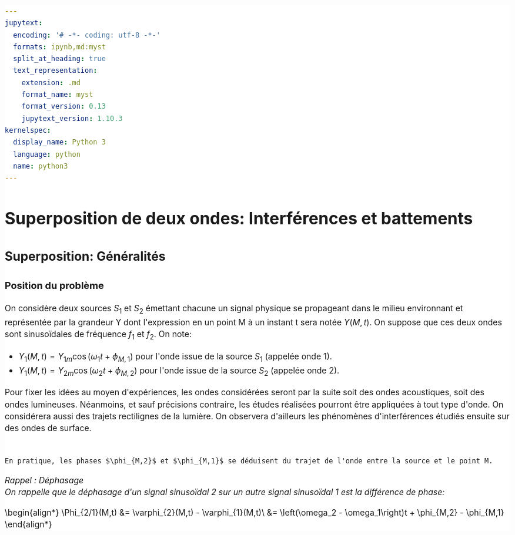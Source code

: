 ```yaml
---
jupytext:
  encoding: '# -*- coding: utf-8 -*-'
  formats: ipynb,md:myst
  split_at_heading: true
  text_representation:
    extension: .md
    format_name: myst
    format_version: 0.13
    jupytext_version: 1.10.3
kernelspec:
  display_name: Python 3
  language: python
  name: python3
---
```

# Superposition de deux ondes: Interférences et battements

## Superposition: Généralités

### Position du problème


On considère deux sources $S_1$ et $S_2$ émettant chacune un signal physique se propageant dans le milieu environnant et représentée par la grandeur Y dont l'expression en un point M à un instant t sera notée $Y(M,t)$. On suppose que ces deux ondes sont sinusoïdales de fréquence $f_1$ et $f_2$. On note:

* $Y_1(M,t) = Y_{1m}\cos(\omega_1 t + \phi_{M,1})$ pour l'onde issue de la source $S_1$ (appelée onde 1).
* $Y_1(M,t) = Y_{2m}\cos(\omega_2 t + \phi_{M,2})$ pour l'onde issue de la source $S_2$ (appelée onde 2).


Pour fixer les idées au moyen d'expériences, les ondes considérées seront par la suite soit des ondes acoustiques, soit des ondes lumineuses. Néanmoins, et sauf précisions contraire, les études réalisées pourront être appliquées à tout type d'onde. On considérera aussi des trajets rectilignes de la lumière. On observera d'ailleurs les phénomènes d'interférences étudiés ensuite sur des ondes de surface.


````{dropdown} Remarque

En pratique, les phases $\phi_{M,2}$ et $\phi_{M,1}$ se déduisent du trajet de l'onde entre la source et le point M.
````

_Rappel : Déphasage_  
_On rappelle que le déphasage d'un signal sinusoïdal 2 sur un autre signal sinusoïdal 1 est la différence de phase:_

\begin{align*}
\Phi_{2/1}(M,t) &= \varphi_{2}(M,t) - \varphi_{1}(M,t)\\
&= \left(\omega_2 - \omega_1\right)t + \phi_{M,2} - \phi_{M,1}
\end{align*}
